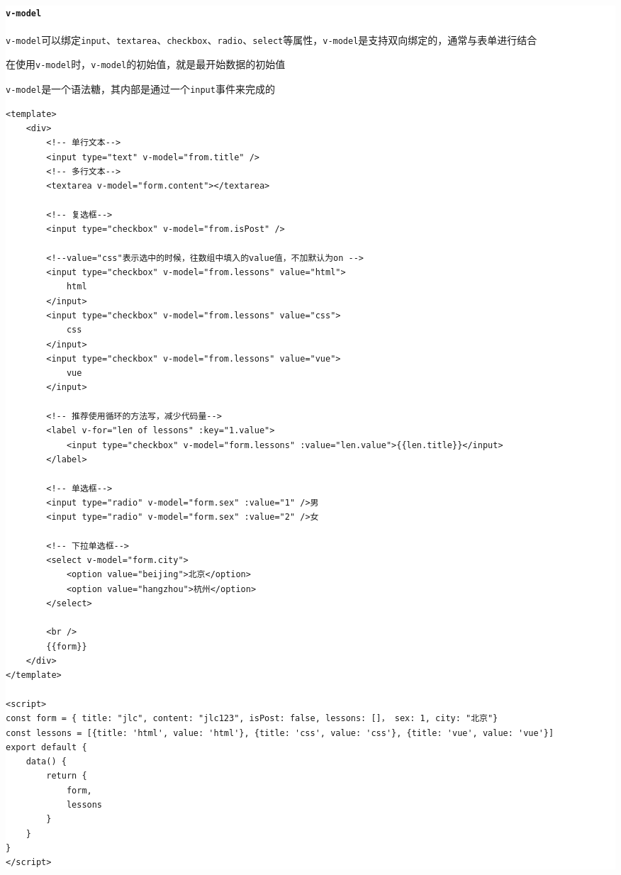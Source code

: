 #### `v-model`

`v-model`可以绑定`input`、`textarea`、`checkbox`、`radio`、`select`等属性，`v-model`是支持双向绑定的，通常与表单进行结合

在使用`v-model`时，`v-model`的初始值，就是最开始数据的初始值

`v-model`是一个语法糖，其内部是通过一个`input`事件来完成的

```vue
<template>
	<div>
        <!-- 单行文本-->
    	<input type="text" v-model="from.title" />
        <!-- 多行文本-->
        <textarea v-model="form.content"></textarea>
        
        <!-- 复选框-->
        <input type="checkbox" v-model="from.isPost" />
        
        <!--value="css"表示选中的时候，往数组中填入的value值，不加默认为on -->
        <input type="checkbox" v-model="from.lessons" value="html">
    		html
    	</input>
		<input type="checkbox" v-model="from.lessons" value="css">
    		css
    	</input>
		<input type="checkbox" v-model="from.lessons" value="vue">
    		vue
    	</input>

		<!-- 推荐使用循环的方法写，减少代码量-->
		<label v-for="len of lessons" :key="1.value">
            <input type="checkbox" v-model="form.lessons" :value="len.value">{{len.title}}</input>
    	</label>

		<!-- 单选框-->
		<input type="radio" v-model="form.sex" :value="1" />男
		<input type="radio" v-model="form.sex" :value="2" />女
        
		<!-- 下拉单选框-->
		<select v-model="form.city">
            <option value="beijing">北京</option>
            <option value="hangzhou">杭州</option>
    	</select>
		
        <br />
        {{form}}
    </div>
</template>

<script>
const form = { title: "jlc", content: "jlc123", isPost: false, lessons: []， sex: 1, city: "北京"}
const lessons = [{title: 'html', value: 'html'}, {title: 'css', value: 'css'}, {title: 'vue', value: 'vue'}]
export default {
    data() {
        return {
            form,
            lessons
        }
    }
}
</script>
```
